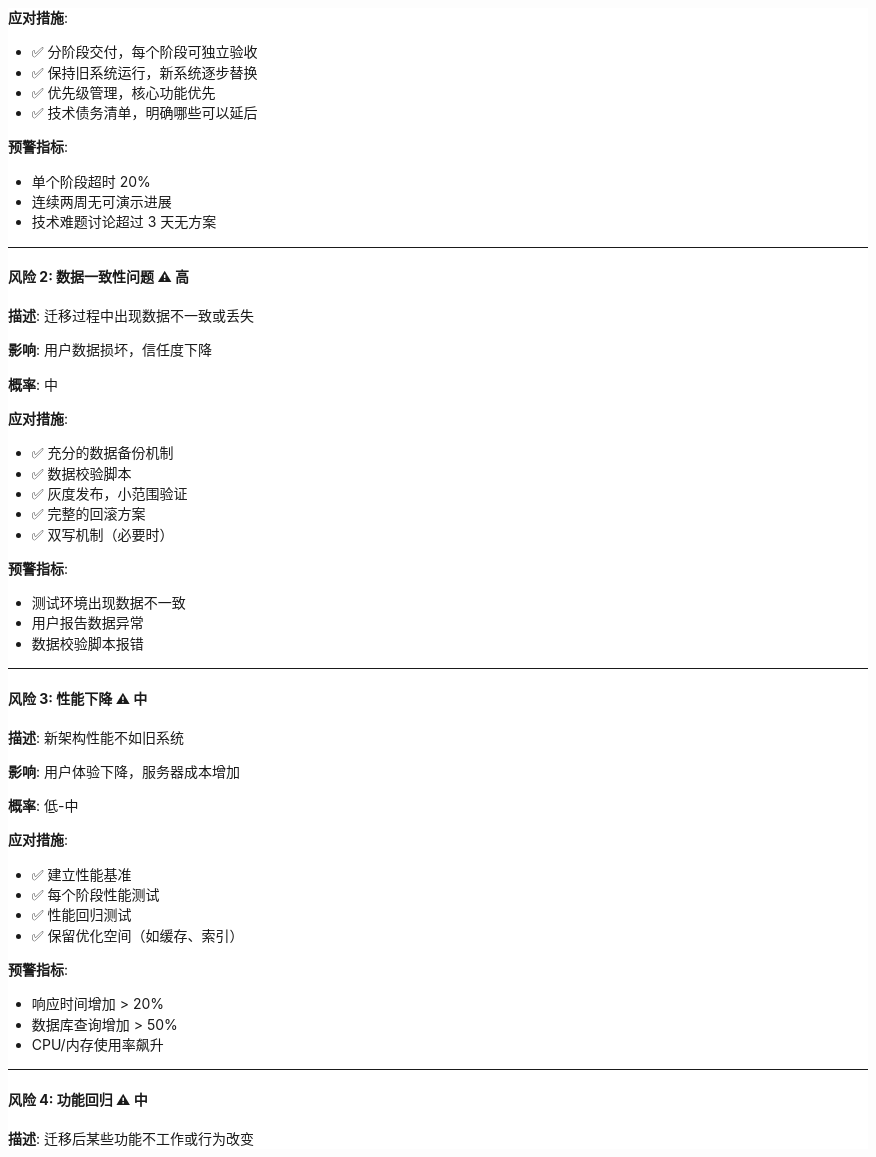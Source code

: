 **应对措施**:
- ✅ 分阶段交付，每个阶段可独立验收
- ✅ 保持旧系统运行，新系统逐步替换
- ✅ 优先级管理，核心功能优先
- ✅ 技术债务清单，明确哪些可以延后

**预警指标**:
- 单个阶段超时 20%
- 连续两周无可演示进展
- 技术难题讨论超过 3 天无方案

---

#### 风险 2: 数据一致性问题 ⚠️ 高
**描述**: 迁移过程中出现数据不一致或丢失

**影响**: 用户数据损坏，信任度下降

**概率**: 中

**应对措施**:
- ✅ 充分的数据备份机制
- ✅ 数据校验脚本
- ✅ 灰度发布，小范围验证
- ✅ 完整的回滚方案
- ✅ 双写机制（必要时）

**预警指标**:
- 测试环境出现数据不一致
- 用户报告数据异常
- 数据校验脚本报错

---

#### 风险 3: 性能下降 ⚠️ 中
**描述**: 新架构性能不如旧系统

**影响**: 用户体验下降，服务器成本增加

**概率**: 低-中

**应对措施**:
- ✅ 建立性能基准
- ✅ 每个阶段性能测试
- ✅ 性能回归测试
- ✅ 保留优化空间（如缓存、索引）

**预警指标**:
- 响应时间增加 > 20%
- 数据库查询增加 > 50%
- CPU/内存使用率飙升

---

#### 风险 4: 功能回归 ⚠️ 中
**描述**: 迁移后某些功能不工作或行为改变
